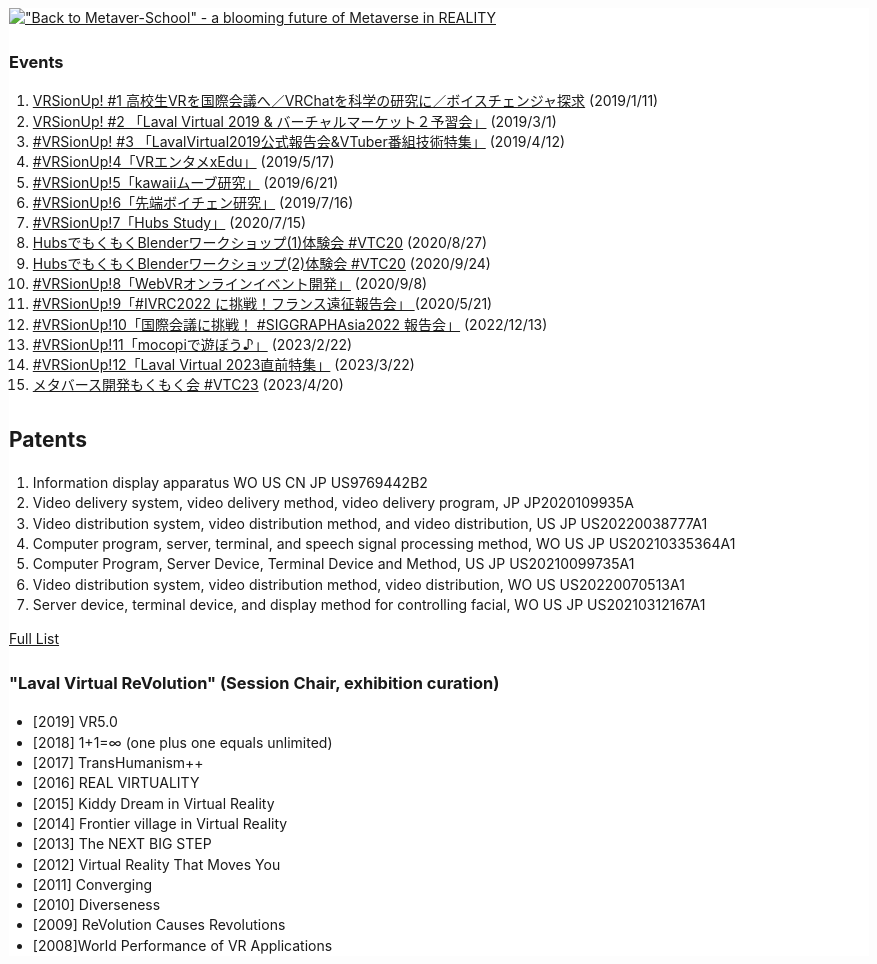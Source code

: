  [!["Back to Metaver-School" - a blooming future of Metaverse in REALITY](https://img.youtube.com/vi/1JlD6XF2HNI/0.jpg)](https://www.youtube.com/watch?v=1JlD6XF2HNI)

### Events


1. [VRSionUp! #1 高校生VRを国際会議へ／VRChatを科学の研究に／ボイスチェンジャ探求](https://gree.connpass.com/event/112901/) (2019/1/11)
1. [VRSionUp! #2 「Laval Virtual 2019 & バーチャルマーケット２予習会」](https://gree.connpass.com/event/117456/) (2019/3/1)
1. [#VRSionUp! #3 「LavalVirtual2019公式報告会&VTuber番組技術特集」](https://gree.connpass.com/event/122745/) (2019/4/12)
1. [#VRSionUp!4「VRエンタメxEdu」](https://gree.connpass.com/event/128401/) (2019/5/17)
1. [#VRSionUp!5「kawaiiムーブ研究」](https://gree.connpass.com/event/131231/) (2019/6/21)
1. [#VRSionUp!6「先端ボイチェン研究」](https://gree.connpass.com/event/134082/) (2019/7/16)
1. [#VRSionUp!7「Hubs Study」](https://gree.connpass.com/event/176160/) (2020/7/15)
1. [HubsでもくもくBlenderワークショップ(1)体験会 #VTC20](https://connpass.com/event/186321/) (2020/8/27)
1. [HubsでもくもくBlenderワークショップ(2)体験会 #VTC20](https://connpass.com/event/187027/) (2020/9/24) 
1. [#VRSionUp!8「WebVRオンラインイベント開発」](https://gree.connpass.com/event/187716/) (2020/9/8)
1. [#VRSionUp!9「#IVRC2022 に挑戦！フランス遠征報告会」 ](https://connpass.com/event/248356/) (2020/5/21)
1. [#VRSionUp!10「国際会議に挑戦！ #SIGGRAPHAsia2022 報告会」](https://connpass.com/event/268059/) (2022/12/13)
1. [#VRSionUp!11「mocopiで遊ぼう♪」](https://connpass.com/event/275769/) (2023/2/22)
1. [#VRSionUp!12「Laval Virtual 2023直前特集」](https://connpass.com/event/278095/) (2023/3/22)
1. [メタバース開発もくもく会 #VTC23](https://connpass.com/event/279669/) (2023/4/20)



## Patents

1. Information display apparatus WO US CN JP US9769442B2
1. Video delivery system, video delivery method, video delivery program, JP JP2020109935A
1. Video distribution system, video distribution method, and video distribution, US JP US20220038777A1
1. Computer program, server, terminal, and speech signal processing method, WO US JP US20210335364A1
1. Computer Program, Server Device, Terminal Device and Method, US JP US20210099735A1
1. Video distribution system, video distribution method, video distribution, WO US US20220070513A1
1. Server device, terminal device, and display method for controlling facial, WO US JP US20210312167A1

[Full List](https://patents.google.com/?inventor=Akihiko+SHIRAI&oq=Akihiko+SHIRAI)

### "Laval Virtual ReVolution" (Session Chair, exhibition curation)

 * [2019] VR5.0
 * [2018] 1+1=∞ (one plus one equals unlimited)
 * [2017] TransHumanism++
 * [2016] REAL VIRTUALITY
 * [2015] Kiddy Dream in Virtual Reality
 * [2014] Frontier village in Virtual Reality
 * [2013] The NEXT BIG STEP
 * [2012] Virtual Reality That Moves You
 * [2011] Converging
 * [2010] Diverseness
 * [2009] ReVolution Causes Revolutions
 * [2008]World Performance of VR Applications
